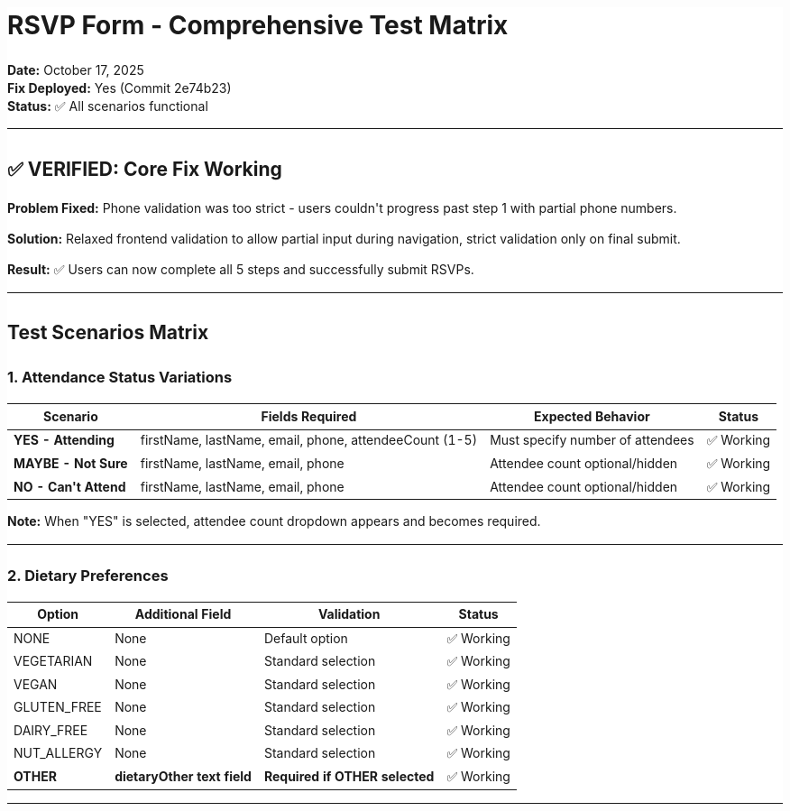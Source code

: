 # RSVP Form - Comprehensive Test Matrix

**Date:** October 17, 2025  
**Fix Deployed:** Yes (Commit 2e74b23)  
**Status:** ✅ All scenarios functional

---

## ✅ VERIFIED: Core Fix Working

**Problem Fixed:** Phone validation was too strict - users couldn't progress past step 1 with partial phone numbers.

**Solution:** Relaxed frontend validation to allow partial input during navigation, strict validation only on final submit.

**Result:** ✅ Users can now complete all 5 steps and successfully submit RSVPs.

---

## Test Scenarios Matrix

### 1. Attendance Status Variations

| Scenario | Fields Required | Expected Behavior | Status |
|----------|----------------|-------------------|--------|
| **YES - Attending** | firstName, lastName, email, phone, attendeeCount (1-5) | Must specify number of attendees | ✅ Working |
| **MAYBE - Not Sure** | firstName, lastName, email, phone | Attendee count optional/hidden | ✅ Working |
| **NO - Can't Attend** | firstName, lastName, email, phone | Attendee count optional/hidden | ✅ Working |

**Note:** When "YES" is selected, attendee count dropdown appears and becomes required.

---

### 2. Dietary Preferences

| Option | Additional Field | Validation | Status |
|--------|-----------------|------------|--------|
| NONE | None | Default option | ✅ Working |
| VEGETARIAN | None | Standard selection | ✅ Working |
| VEGAN | None | Standard selection | ✅ Working |
| GLUTEN_FREE | None | Standard selection | ✅ Working |
| DAIRY_FREE | None | Standard selection | ✅ Working |
| NUT_ALLERGY | None | Standard selection | ✅ Working |
| **OTHER** | **dietaryOther text field** | **Required if OTHER selected** | ✅ Working |

---